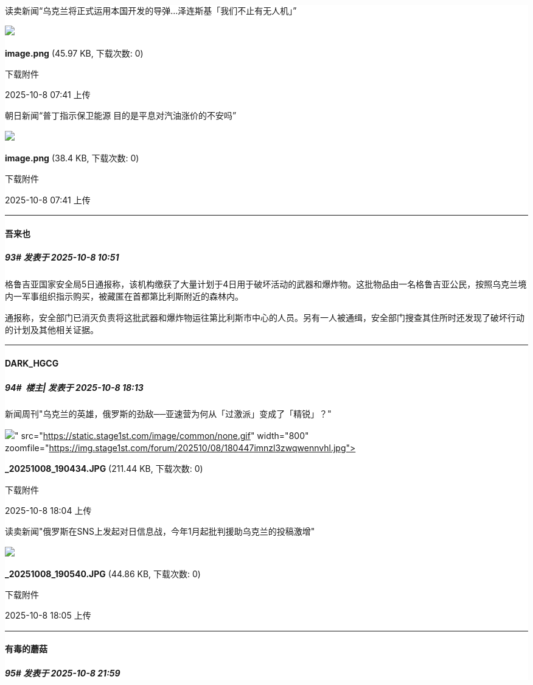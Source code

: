 读卖新闻“乌克兰将正式运用本国开发的导弹…泽连斯基「我们不止有无人机」”

<img src="https://img.stage1st.com/forum/202510/08/074107as83fll9g3s1uz96.png" referrerpolicy="no-referrer">

<strong>image.png</strong> (45.97 KB, 下载次数: 0)

下载附件

2025-10-8 07:41 上传

朝日新闻“普丁指示保卫能源 目的是平息对汽油涨价的不安吗”

<img src="https://img.stage1st.com/forum/202510/08/074132raeaxpjeabxhbxx7.png" referrerpolicy="no-referrer">

<strong>image.png</strong> (38.4 KB, 下载次数: 0)

下载附件

2025-10-8 07:41 上传


*****

####  吾来也  
##### 93#       发表于 2025-10-8 10:51

格鲁吉亚国家安全局5日通报称，该机构缴获了大量计划于4日用于破坏活动的武器和爆炸物。这批物品由一名格鲁吉亚公民，按照乌克兰境内一军事组织指示购买，被藏匿在首都第比利斯附近的森林内。

通报称，安全部门已消灭负责将这批武器和爆炸物运往第比利斯市中心的人员。另有一人被通缉，安全部门搜查其住所时还发现了破坏行动的计划及其他相关证据。


*****

####  DARK_HGCG  
##### 94#         楼主| 发表于 2025-10-8 18:13

新闻周刊"乌克兰的英雄，俄罗斯的劲敌──亚速营为何从「过激派」变成了「精锐」？"

<img src="https://img.stage1st.com/forum/202510/08/180447imnzl3zwqwennvhl.jpg" referrerpolicy="no-referrer">" src="https://static.stage1st.com/image/common/none.gif" width="800" zoomfile="https://img.stage1st.com/forum/202510/08/180447imnzl3zwqwennvhl.jpg">

<strong>_20251008_190434.JPG</strong> (211.44 KB, 下载次数: 0)

下载附件

2025-10-8 18:04 上传

读卖新闻"俄罗斯在SNS上发起对日信息战，今年1月起批判援助乌克兰的投稿激增"

<img src="https://img.stage1st.com/forum/202510/08/180550o0qjgugi0usv7i0j.jpg" referrerpolicy="no-referrer">

<strong>_20251008_190540.JPG</strong> (44.86 KB, 下载次数: 0)

下载附件

2025-10-8 18:05 上传


*****

####  有毒的蘑菇  
##### 95#       发表于 2025-10-8 21:59

